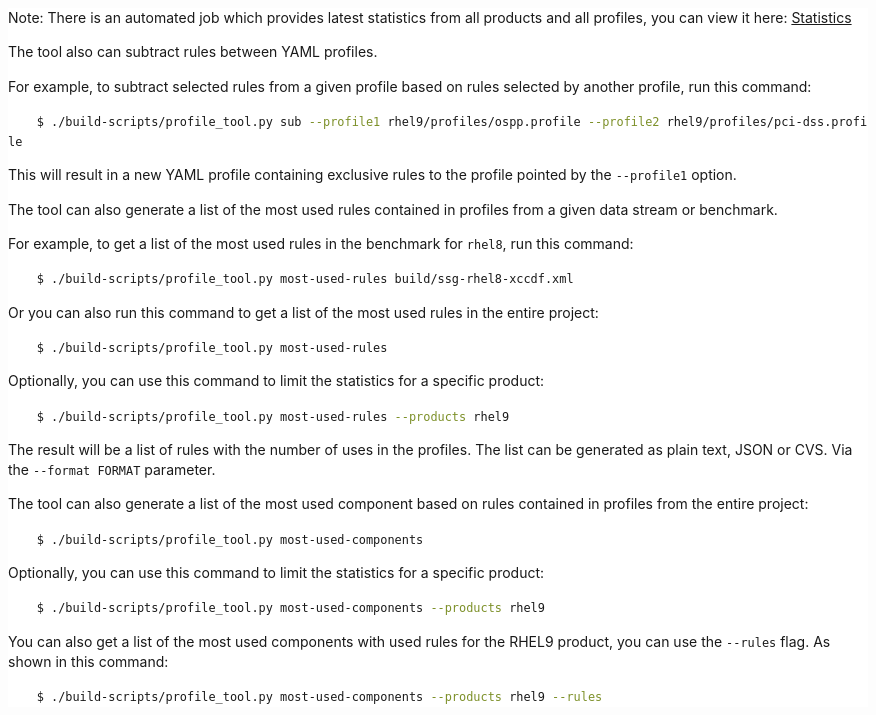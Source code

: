 Note: There is an automated job which provides latest statistics from
all products and all profiles, you can view it here:
[Statistics](https://complianceascode.github.io/content-pages/statistics/index.html)

The tool also can subtract rules between YAML profiles.

For example, to subtract selected rules from a given profile based on
rules selected by another profile, run this command:

```bash
    $ ./build-scripts/profile_tool.py sub --profile1 rhel9/profiles/ospp.profile --profile2 rhel9/profiles/pci-dss.profile
```

This will result in a new YAML profile containing exclusive rules to the
profile pointed by the `--profile1` option.

The tool can also generate a list of the most used rules contained in profiles from a given data stream or benchmark.

For example, to get a list of the most used rules in the benchmark for `rhel8`, run this command:

```bash
    $ ./build-scripts/profile_tool.py most-used-rules build/ssg-rhel8-xccdf.xml
```

Or you can also run this command to get a list of the most used rules in the entire project:

```bash
    $ ./build-scripts/profile_tool.py most-used-rules
```

Optionally, you can use this command to limit the statistics for a specific product:

```bash
    $ ./build-scripts/profile_tool.py most-used-rules --products rhel9
```

The result will be a list of rules with the number of uses in the profiles.
The list can be generated as plain text, JSON or CVS.
Via the `--format FORMAT` parameter.

The tool can also generate a list of the most used component based on rules contained in profiles from the entire project:

```bash
    $ ./build-scripts/profile_tool.py most-used-components
```

Optionally, you can use this command to limit the statistics for a specific product:

```bash
    $ ./build-scripts/profile_tool.py most-used-components --products rhel9
```

You can also get a list of the most used components with used rules for the RHEL9 product, you can use the `--rules` flag.
As shown in this command:

```bash
    $ ./build-scripts/profile_tool.py most-used-components --products rhel9 --rules
```
